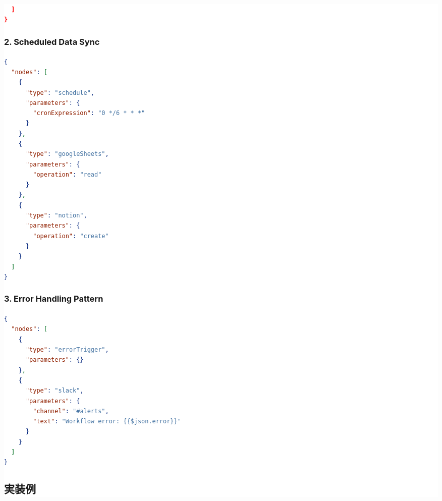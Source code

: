 ```json
  ]
}
```

### 2. Scheduled Data Sync
```json
{
  "nodes": [
    {
      "type": "schedule",
      "parameters": {
        "cronExpression": "0 */6 * * *"
      }
    },
    {
      "type": "googleSheets",
      "parameters": {
        "operation": "read"
      }
    },
    {
      "type": "notion",
      "parameters": {
        "operation": "create"
      }
    }
  ]
}
```

### 3. Error Handling Pattern
```json
{
  "nodes": [
    {
      "type": "errorTrigger",
      "parameters": {}
    },
    {
      "type": "slack",
      "parameters": {
        "channel": "#alerts",
        "text": "Workflow error: {{$json.error}}"
      }
    }
  ]
}
```

## 実装例
